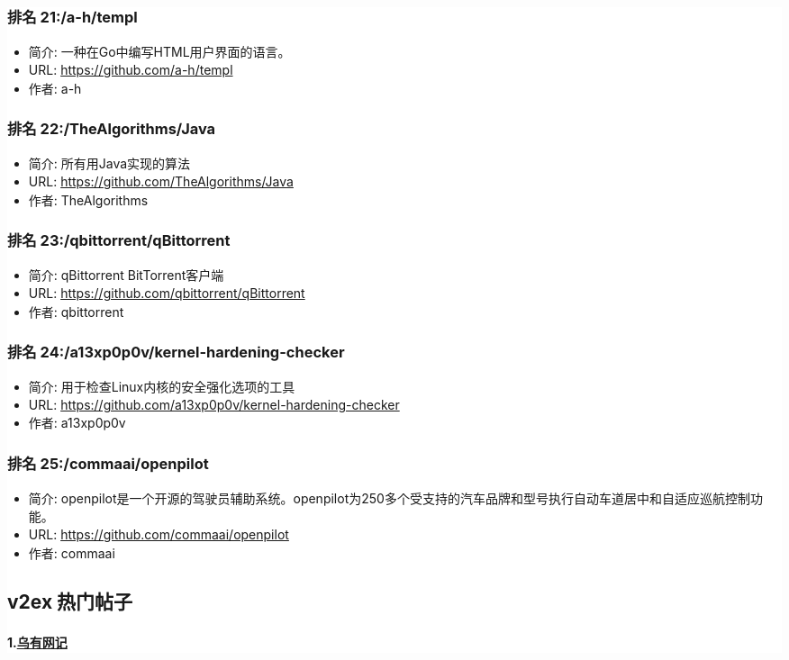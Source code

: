 ### 排名 21:/a-h/templ
- 简介: 一种在Go中编写HTML用户界面的语言。
- URL: https://github.com/a-h/templ
- 作者: a-h 

### 排名 22:/TheAlgorithms/Java
- 简介: 所有用Java实现的算法
- URL: https://github.com/TheAlgorithms/Java
- 作者: TheAlgorithms 

### 排名 23:/qbittorrent/qBittorrent
- 简介: qBittorrent BitTorrent客户端
- URL: https://github.com/qbittorrent/qBittorrent
- 作者: qbittorrent 

### 排名 24:/a13xp0p0v/kernel-hardening-checker
- 简介: 用于检查Linux内核的安全强化选项的工具
- URL: https://github.com/a13xp0p0v/kernel-hardening-checker
- 作者: a13xp0p0v 

### 排名 25:/commaai/openpilot
- 简介: openpilot是一个开源的驾驶员辅助系统。openpilot为250多个受支持的汽车品牌和型号执行自动车道居中和自适应巡航控制功能。
- URL: https://github.com/commaai/openpilot
- 作者: commaai 

## v2ex 热门帖子

#### 1.[乌有网记](https://www.v2ex.com/t/978531#reply0)

